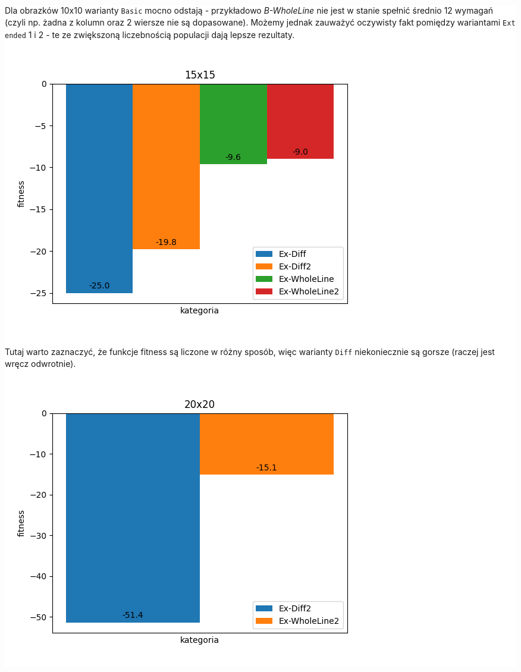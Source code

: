 Dla obrazków 10x10 warianty `Basic` mocno odstają - przykładowo *B-WholeLine* nie jest w stanie spełnić średnio 12 wymagań (czyli np. żadna z kolumn oraz 2 wiersze nie są dopasowane). Możemy jednak zauważyć oczywisty fakt pomiędzy wariantami `Extended` 1 i 2 - te ze zwiększoną liczebnością populacji dają lepsze rezultaty.

![](results/15x15.png)

Tutaj warto zaznaczyć, że funkcje fitness są liczone w różny sposób, więc warianty `Diff` niekoniecznie są gorsze (raczej jest wręcz odwrotnie).

![](results/20x20.png)
